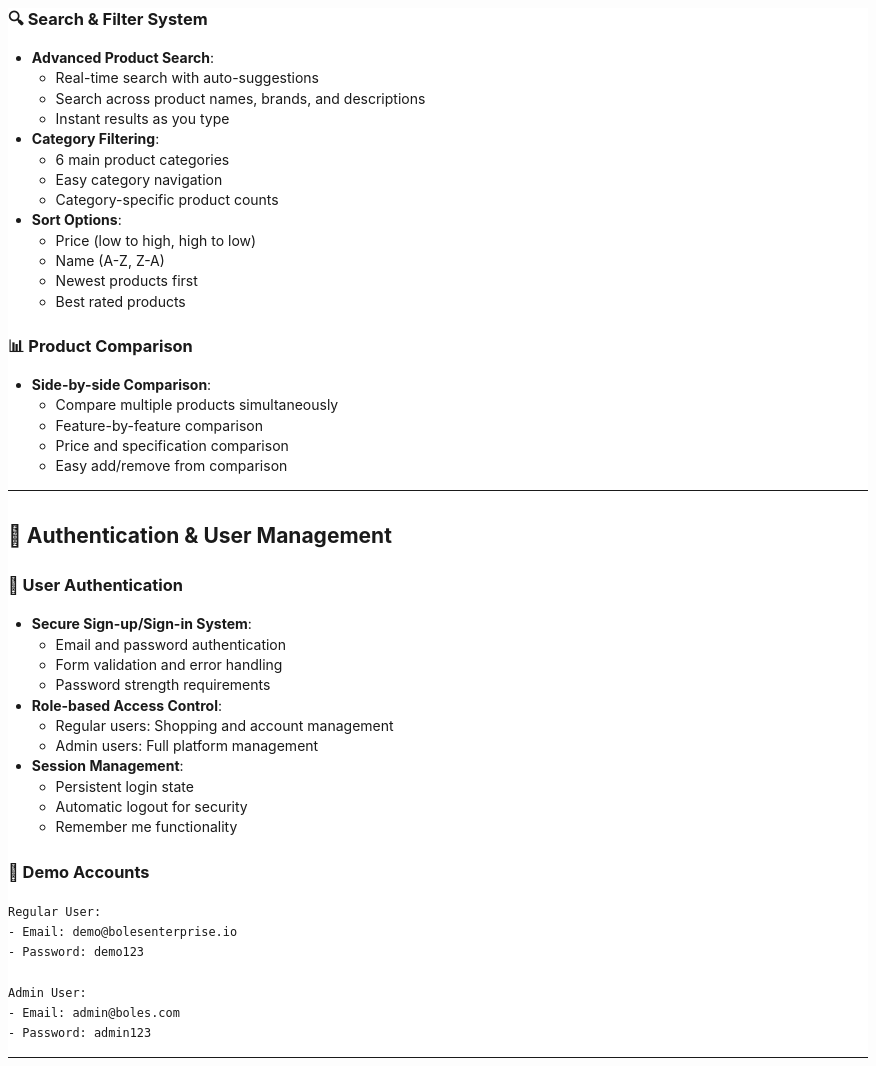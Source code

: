 ### 🔍 Search & Filter System
- **Advanced Product Search**:
  - Real-time search with auto-suggestions
  - Search across product names, brands, and descriptions
  - Instant results as you type
- **Category Filtering**:
  - 6 main product categories
  - Easy category navigation
  - Category-specific product counts
- **Sort Options**:
  - Price (low to high, high to low)
  - Name (A-Z, Z-A)
  - Newest products first
  - Best rated products

### 📊 Product Comparison
- **Side-by-side Comparison**:
  - Compare multiple products simultaneously
  - Feature-by-feature comparison
  - Price and specification comparison
  - Easy add/remove from comparison

---

## 🔐 Authentication & User Management

### 👤 User Authentication
- **Secure Sign-up/Sign-in System**:
  - Email and password authentication
  - Form validation and error handling
  - Password strength requirements
- **Role-based Access Control**:
  - Regular users: Shopping and account management
  - Admin users: Full platform management
- **Session Management**:
  - Persistent login state
  - Automatic logout for security
  - Remember me functionality

### 🔑 Demo Accounts
```
Regular User:
- Email: demo@bolesenterprise.io
- Password: demo123

Admin User:
- Email: admin@boles.com
- Password: admin123
```

---